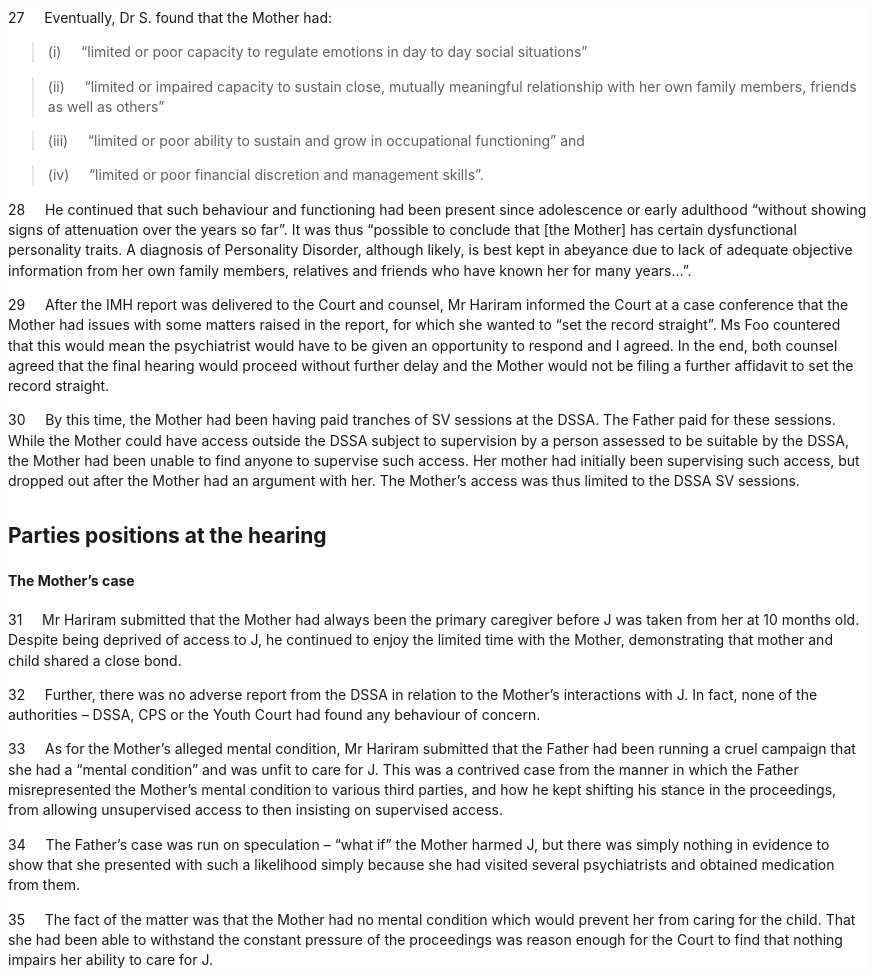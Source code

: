 27     Eventually, Dr S. found that the Mother had:

> (i)     “limited or poor capacity to regulate emotions in day to day social situations”

> (ii)     “limited or impaired capacity to sustain close, mutually meaningful relationship with her own family members, friends as well as others”

> (iii)     “limited or poor ability to sustain and grow in occupational functioning” and

> (iv)     “limited or poor financial discretion and management skills”.

28     He continued that such behaviour and functioning had been present since adolescence or early adulthood “without showing signs of attenuation over the years so far”. It was thus “possible to conclude that \[the Mother\] has certain dysfunctional personality traits. A diagnosis of Personality Disorder, although likely, is best kept in abeyance due to lack of adequate objective information from her own family members, relatives and friends who have known her for many years…”.

29     After the IMH report was delivered to the Court and counsel, Mr Hariram informed the Court at a case conference that the Mother had issues with some matters raised in the report, for which she wanted to “set the record straight”. Ms Foo countered that this would mean the psychiatrist would have to be given an opportunity to respond and I agreed. In the end, both counsel agreed that the final hearing would proceed without further delay and the Mother would not be filing a further affidavit to set the record straight.

30     By this time, the Mother had been having paid tranches of SV sessions at the DSSA. The Father paid for these sessions. While the Mother could have access outside the DSSA subject to supervision by a person assessed to be suitable by the DSSA, the Mother had been unable to find anyone to supervise such access. Her mother had initially been supervising such access, but dropped out after the Mother had an argument with her. The Mother’s access was thus limited to the DSSA SV sessions.

## Parties positions at the hearing

#### The Mother’s case

31     Mr Hariram submitted that the Mother had always been the primary caregiver before J was taken from her at 10 months old. Despite being deprived of access to J, he continued to enjoy the limited time with the Mother, demonstrating that mother and child shared a close bond.

32     Further, there was no adverse report from the DSSA in relation to the Mother’s interactions with J. In fact, none of the authorities – DSSA, CPS or the Youth Court had found any behaviour of concern.

33     As for the Mother’s alleged mental condition, Mr Hariram submitted that the Father had been running a cruel campaign that she had a “mental condition” and was unfit to care for J. This was a contrived case from the manner in which the Father misrepresented the Mother’s mental condition to various third parties, and how he kept shifting his stance in the proceedings, from allowing unsupervised access to then insisting on supervised access.

34     The Father’s case was run on speculation – “what if” the Mother harmed J, but there was simply nothing in evidence to show that she presented with such a likelihood simply because she had visited several psychiatrists and obtained medication from them.

35     The fact of the matter was that the Mother had no mental condition which would prevent her from caring for the child. That she had been able to withstand the constant pressure of the proceedings was reason enough for the Court to find that nothing impairs her ability to care for J.
